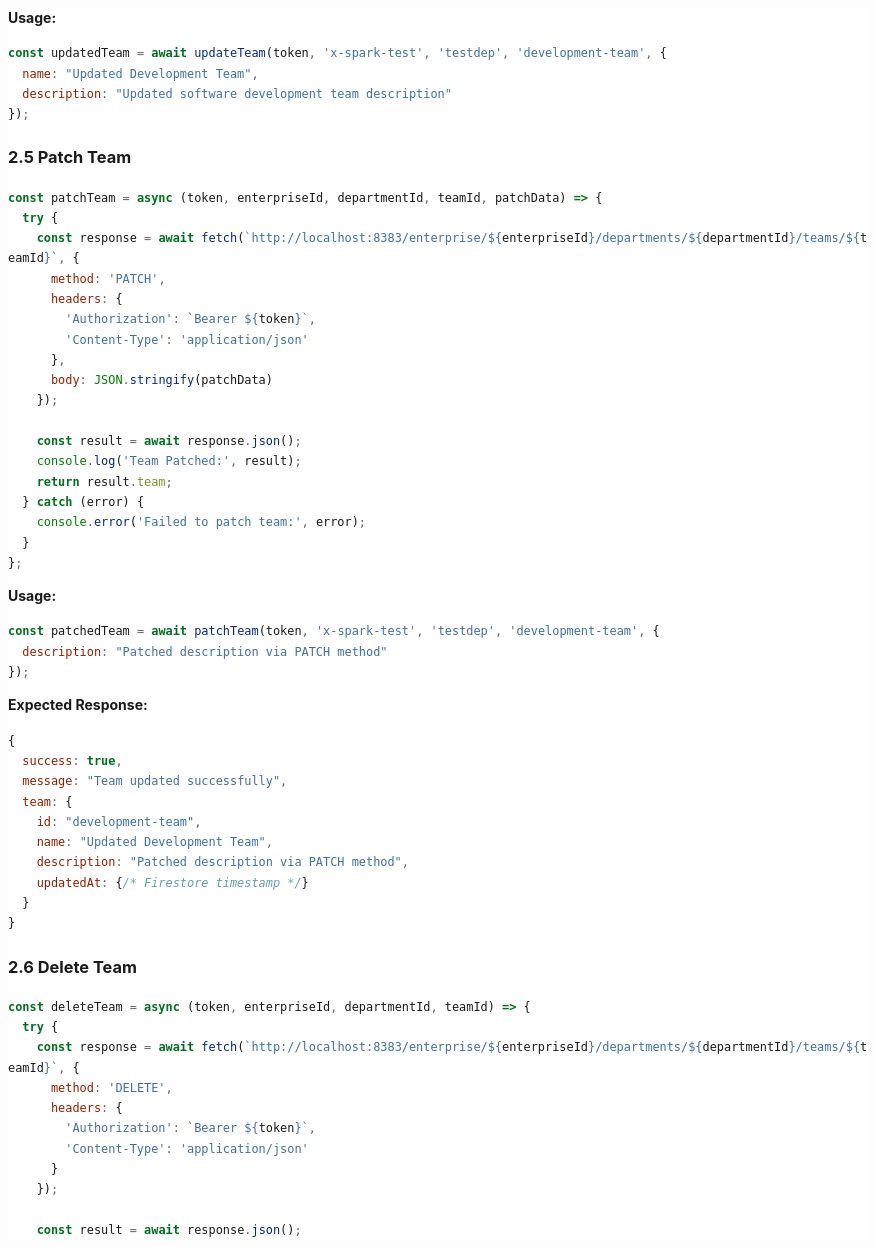 **Usage:**
```javascript
const updatedTeam = await updateTeam(token, 'x-spark-test', 'testdep', 'development-team', {
  name: "Updated Development Team",
  description: "Updated software development team description"
});
```

### 2.5 Patch Team
```javascript
const patchTeam = async (token, enterpriseId, departmentId, teamId, patchData) => {
  try {
    const response = await fetch(`http://localhost:8383/enterprise/${enterpriseId}/departments/${departmentId}/teams/${teamId}`, {
      method: 'PATCH',
      headers: {
        'Authorization': `Bearer ${token}`,
        'Content-Type': 'application/json'
      },
      body: JSON.stringify(patchData)
    });
    
    const result = await response.json();
    console.log('Team Patched:', result);
    return result.team;
  } catch (error) {
    console.error('Failed to patch team:', error);
  }
};
```

**Usage:**
```javascript
const patchedTeam = await patchTeam(token, 'x-spark-test', 'testdep', 'development-team', {
  description: "Patched description via PATCH method"
});
```

**Expected Response:**
```javascript
{
  success: true,
  message: "Team updated successfully",
  team: {
    id: "development-team",
    name: "Updated Development Team",
    description: "Patched description via PATCH method",
    updatedAt: {/* Firestore timestamp */}
  }
}
```

### 2.6 Delete Team
```javascript
const deleteTeam = async (token, enterpriseId, departmentId, teamId) => {
  try {
    const response = await fetch(`http://localhost:8383/enterprise/${enterpriseId}/departments/${departmentId}/teams/${teamId}`, {
      method: 'DELETE',
      headers: {
        'Authorization': `Bearer ${token}`,
        'Content-Type': 'application/json'
      }
    });
    
    const result = await response.json();
```